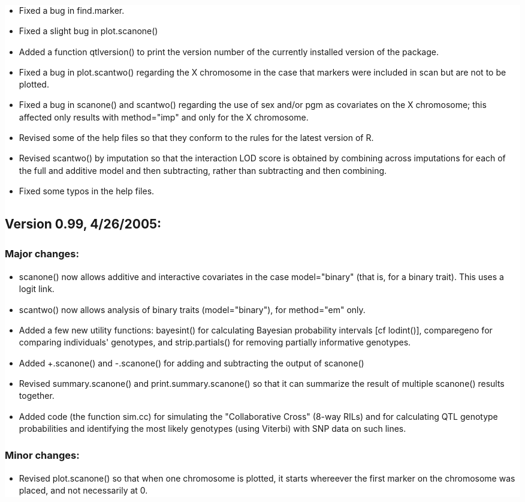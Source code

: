 - Fixed a bug in find.marker.

- Fixed a slight bug in plot.scanone()

- Added a function qtlversion() to print the version number of the
  currently installed version of the package.

- Fixed a bug in plot.scantwo() regarding the X chromosome in the case
  that markers were included in scan but are not to be plotted.

- Fixed a bug in scanone() and scantwo() regarding the use of sex
  and/or pgm as covariates on the X chromosome; this affected only
  results with method="imp" and only for the X chromosome.

- Revised some of the help files so that they conform to the rules for
  the latest version of R.

- Revised scantwo() by imputation so that the interaction LOD score is
  obtained by combining across imputations for each of the full and
  additive model and then subtracting, rather than subtracting and
  then combining.

- Fixed some typos in the help files.

## Version 0.99, 4/26/2005:

### Major changes:

- scanone() now allows additive and interactive covariates in the
  case model="binary" (that is, for a binary trait).  This uses
  a logit link.

- scantwo() now allows analysis of binary traits (model="binary"),
  for method="em" only.

- Added a few new utility functions: bayesint() for calculating
  Bayesian probability intervals [cf lodint()], comparegeno for
  comparing individuals' genotypes, and strip.partials()
  for removing partially informative genotypes.

- Added +.scanone() and -.scanone() for adding and subtracting the
  output of scanone()

- Revised summary.scanone() and print.summary.scanone() so that it can
  summarize the result of multiple scanone() results together.

- Added code (the function sim.cc) for simulating the "Collaborative
  Cross" (8-way RILs) and for calculating QTL genotype probabilities
  and identifying the most likely genotypes (using Viterbi) with SNP
  data on such lines.

### Minor changes:

- Revised plot.scanone() so that when one chromosome is plotted, it
  starts whereever the first marker on the chromosome was placed, and
  not necessarily at 0.
